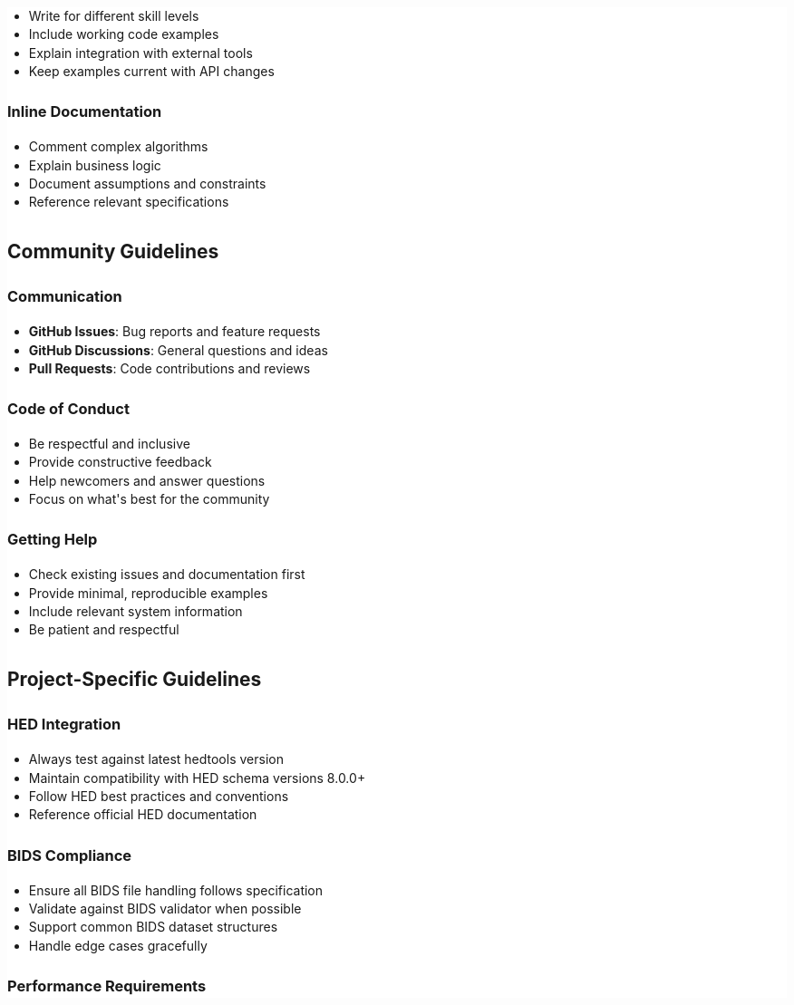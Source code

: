 - Write for different skill levels
- Include working code examples
- Explain integration with external tools
- Keep examples current with API changes

### Inline Documentation

- Comment complex algorithms
- Explain business logic
- Document assumptions and constraints
- Reference relevant specifications

## Community Guidelines

### Communication

- **GitHub Issues**: Bug reports and feature requests
- **GitHub Discussions**: General questions and ideas
- **Pull Requests**: Code contributions and reviews

### Code of Conduct

- Be respectful and inclusive
- Provide constructive feedback
- Help newcomers and answer questions
- Focus on what's best for the community

### Getting Help

- Check existing issues and documentation first
- Provide minimal, reproducible examples
- Include relevant system information
- Be patient and respectful

## Project-Specific Guidelines

### HED Integration

- Always test against latest hedtools version
- Maintain compatibility with HED schema versions 8.0.0+
- Follow HED best practices and conventions
- Reference official HED documentation

### BIDS Compliance

- Ensure all BIDS file handling follows specification
- Validate against BIDS validator when possible
- Support common BIDS dataset structures
- Handle edge cases gracefully

### Performance Requirements
